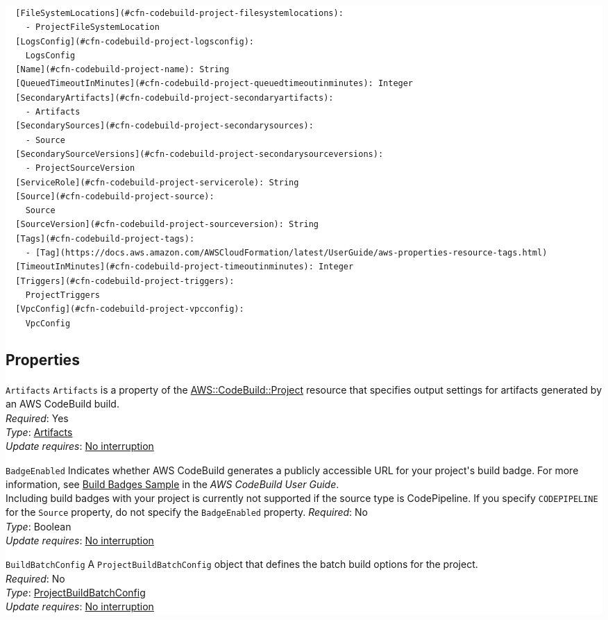 ```
  [FileSystemLocations](#cfn-codebuild-project-filesystemlocations): 
    - ProjectFileSystemLocation
  [LogsConfig](#cfn-codebuild-project-logsconfig): 
    LogsConfig
  [Name](#cfn-codebuild-project-name): String
  [QueuedTimeoutInMinutes](#cfn-codebuild-project-queuedtimeoutinminutes): Integer
  [SecondaryArtifacts](#cfn-codebuild-project-secondaryartifacts): 
    - Artifacts
  [SecondarySources](#cfn-codebuild-project-secondarysources): 
    - Source
  [SecondarySourceVersions](#cfn-codebuild-project-secondarysourceversions): 
    - ProjectSourceVersion
  [ServiceRole](#cfn-codebuild-project-servicerole): String
  [Source](#cfn-codebuild-project-source): 
    Source
  [SourceVersion](#cfn-codebuild-project-sourceversion): String
  [Tags](#cfn-codebuild-project-tags): 
    - [Tag](https://docs.aws.amazon.com/AWSCloudFormation/latest/UserGuide/aws-properties-resource-tags.html)
  [TimeoutInMinutes](#cfn-codebuild-project-timeoutinminutes): Integer
  [Triggers](#cfn-codebuild-project-triggers): 
    ProjectTriggers
  [VpcConfig](#cfn-codebuild-project-vpcconfig): 
    VpcConfig
```

## Properties<a name="aws-resource-codebuild-project-properties"></a>

`Artifacts`  <a name="cfn-codebuild-project-artifacts"></a>
 `Artifacts` is a property of the [ AWS::CodeBuild::Project](https://docs.aws.amazon.com/AWSCloudFormation/latest/UserGuide/aws-resource-codebuild-project.html) resource that specifies output settings for artifacts generated by an AWS CodeBuild build\.  
*Required*: Yes  
*Type*: [Artifacts](aws-properties-codebuild-project-artifacts.md)  
*Update requires*: [No interruption](https://docs.aws.amazon.com/AWSCloudFormation/latest/UserGuide/using-cfn-updating-stacks-update-behaviors.html#update-no-interrupt)

`BadgeEnabled`  <a name="cfn-codebuild-project-badgeenabled"></a>
 Indicates whether AWS CodeBuild generates a publicly accessible URL for your project's build badge\. For more information, see [Build Badges Sample](https://docs.aws.amazon.com/codebuild/latest/userguide/sample-build-badges.html) in the *AWS CodeBuild User Guide*\.   
 Including build badges with your project is currently not supported if the source type is CodePipeline\. If you specify `CODEPIPELINE` for the `Source` property, do not specify the `BadgeEnabled` property\. 
*Required*: No  
*Type*: Boolean  
*Update requires*: [No interruption](https://docs.aws.amazon.com/AWSCloudFormation/latest/UserGuide/using-cfn-updating-stacks-update-behaviors.html#update-no-interrupt)

`BuildBatchConfig`  <a name="cfn-codebuild-project-buildbatchconfig"></a>
A `ProjectBuildBatchConfig` object that defines the batch build options for the project\.   
*Required*: No  
*Type*: [ProjectBuildBatchConfig](aws-properties-codebuild-project-projectbuildbatchconfig.md)  
*Update requires*: [No interruption](https://docs.aws.amazon.com/AWSCloudFormation/latest/UserGuide/using-cfn-updating-stacks-update-behaviors.html#update-no-interrupt)
